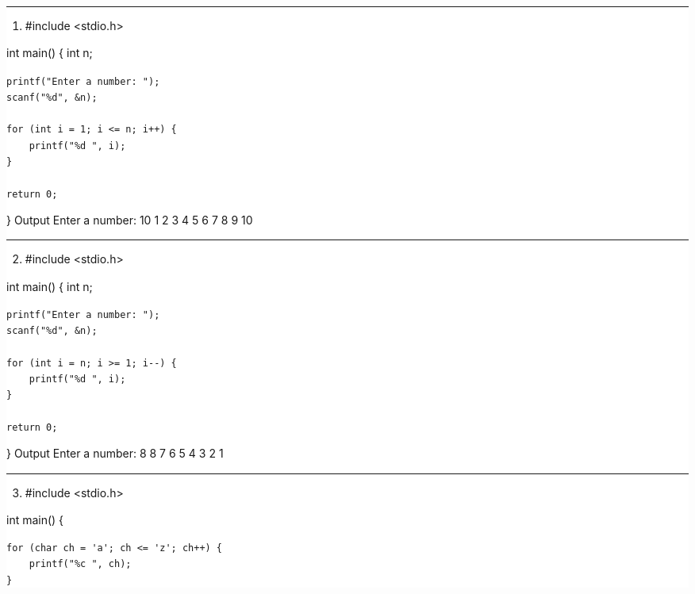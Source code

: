 

















_________________________________________________________________________

1. #include <stdio.h>

int main() {
    int n;

    printf("Enter a number: ");
    scanf("%d", &n);
    
    for (int i = 1; i <= n; i++) {
        printf("%d ", i);
    }

    return 0;
}
Output
Enter a number: 10
1 2 3 4 5 6 7 8 9 10

_________________________________________________________________________


2. #include <stdio.h>

int main() {
    int n;

    printf("Enter a number: ");
    scanf("%d", &n);
    
    for (int i = n; i >= 1; i--) {
        printf("%d ", i);
    }

    return 0;
}
Output
Enter a number: 8
8 7 6 5 4 3 2 1

_________________________________________________________________________

3. #include <stdio.h>

int main() {
    
    for (char ch = 'a'; ch <= 'z'; ch++) {
        printf("%c ", ch);
    }

